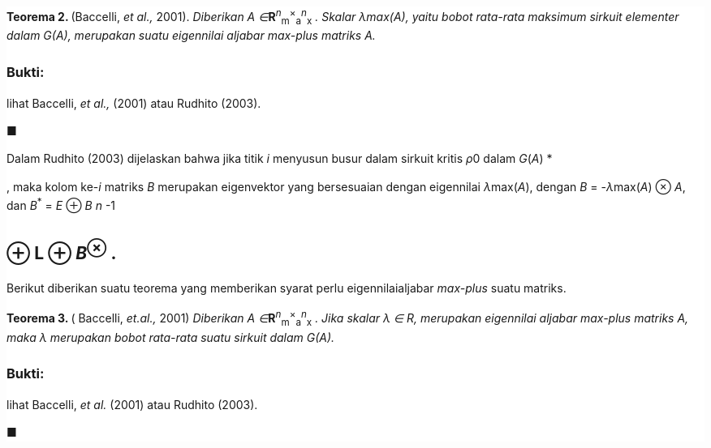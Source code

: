 <p><span class="font22" style="font-weight:bold;">Teorema 2. </span><span class="font22">(Baccelli, </span><span class="font22" style="font-style:italic;">et al.,</span><span class="font22"> 2001). </span><span class="font22" style="font-style:italic;">Diberikan A </span><span class="font12" style="font-style:italic;">∈</span><span class="font22" style="font-weight:bold;">R</span><span class="font22" style="font-style:italic;"><sup>n</sup></span><span class="font22"><sub>m</sub></span><span class="font10"><sup>×</sup></span><span class="font22"><sub>a</sub></span><span class="font22" style="font-style:italic;"><sup>n</sup></span><span class="font22"><sub>x</sub> </span><span class="font22" style="font-style:italic;">. Skalar </span><span class="font12" style="font-style:italic;">λ</span><span class="font18" style="font-style:italic;">max</span><span class="font22" style="font-style:italic;">(A), yaitu bobot rata-rata maksimum sirkuit elementer dalam G(A), merupakan suatu eigennilai aljabar max-plus matriks A.</span></p>
<h3><a name="bookmark12"></a><span class="font22" style="font-weight:bold;"><a name="bookmark13"></a>Bukti:</span></h3>
<p><span class="font22">lihat Baccelli, </span><span class="font22" style="font-style:italic;">et al.,</span><span class="font22"> (2001) atau Rudhito (2003).</span></p>
<p><span class="font22">■</span></p>
<p><span class="font22">Dalam Rudhito (2003) dijelaskan bahwa jika titik </span><span class="font22" style="font-style:italic;">i</span><span class="font22"> menyusun busur dalam sirkuit kritis </span><span class="font12" style="font-style:italic;">ρ</span><span class="font18">0 </span><span class="font22">dalam </span><span class="font22" style="font-style:italic;">G</span><span class="font22">(</span><span class="font22" style="font-style:italic;">A</span><span class="font22">) </span><span class="font3">*</span></p>
<p><span class="font22">, maka kolom ke-</span><span class="font22" style="font-style:italic;">i</span><span class="font22"> matriks </span><span class="font23" style="font-style:italic;">B</span><span class="font22"> merupakan eigenvektor yang bersesuaian dengan eigennilai </span><span class="font12" style="font-style:italic;">λ</span><span class="font18">max</span><span class="font22">(</span><span class="font22" style="font-style:italic;">A</span><span class="font22">), dengan </span><span class="font22" style="font-style:italic;">B</span><span class="font22"> = </span><span class="font12">-</span><span class="font12" style="font-style:italic;">λ</span><span class="font18">max</span><span class="font22">(</span><span class="font22" style="font-style:italic;">A</span><span class="font22">) </span><span class="font12">⊗ </span><span class="font22" style="font-style:italic;">A</span><span class="font22">, dan </span><span class="font22" style="font-style:italic;">B</span><span class="font22"><sup>*</sup> = </span><span class="font22" style="font-style:italic;">E</span><span class="font12"> ⊕ </span><span class="font22" style="font-style:italic;">B </span><span class="font19" style="font-style:italic;">n</span><span class="font11"> -</span><span class="font19">1</span></p>
<h2><a name="bookmark14"></a><span class="font12"><a name="bookmark15"></a>⊕ </span><span class="font5">L </span><span class="font12">⊕ </span><span class="font23" style="font-style:italic;">B</span><span class="font12"><sup>⊗</sup> </span><span class="font22">.</span></h2>
<p><span class="font22">Berikut diberikan suatu teorema yang memberikan syarat perlu eigennilaialjabar </span><span class="font22" style="font-style:italic;">max-plus </span><span class="font22">suatu matriks.</span></p>
<p><span class="font22" style="font-weight:bold;">Teorema 3. </span><span class="font22">( Baccelli, </span><span class="font22" style="font-style:italic;">et.al.,</span><span class="font22"> 2001) </span><span class="font22" style="font-style:italic;">Diberikan A </span><span class="font12" style="font-style:italic;">∈</span><span class="font22" style="font-weight:bold;">R</span><span class="font22" style="font-style:italic;"><sup>n</sup></span><span class="font22"><sub>m</sub></span><span class="font10"><sup>×</sup></span><span class="font22"><sub>a</sub></span><span class="font22" style="font-style:italic;"><sup>n</sup></span><span class="font22"><sub>x</sub> </span><span class="font22" style="font-style:italic;">. Jika skalar </span><span class="font12" style="font-style:italic;">λ ∈ </span><span class="font22" style="font-style:italic;">R, merupakan eigennilai aljabar max-plus matriks A, maka </span><span class="font12" style="font-style:italic;">λ </span><span class="font22" style="font-style:italic;">merupakan bobot rata-rata suatu sirkuit dalam G(A).</span></p>
<h3><a name="bookmark16"></a><span class="font22" style="font-weight:bold;"><a name="bookmark17"></a>Bukti:</span></h3>
<p><span class="font22">lihat Baccelli, </span><span class="font22" style="font-style:italic;">et al.</span><span class="font22"> (2001) atau Rudhito (2003).</span></p>
<p><span class="font22">■</span></p>